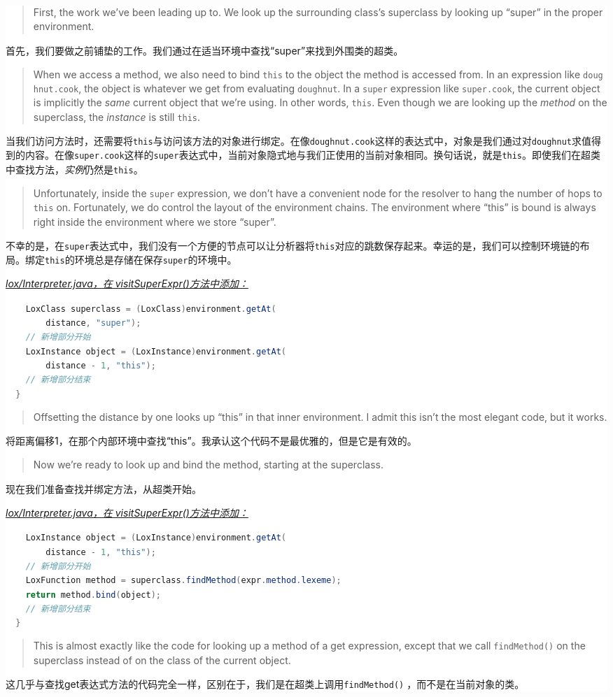 > First, the work we’ve been leading up to. We look up the surrounding class’s superclass by looking up “super” in the proper environment.

首先，我们要做之前铺垫的工作。我们通过在适当环境中查找“super”来找到外围类的超类。

> When we access a method, we also need to bind `this` to the object the method is accessed from. In an expression like `doughnut.cook`, the object is whatever we get from evaluating `doughnut`. In a `super` expression like `super.cook`, the current object is implicitly the *same* current object that we’re using. In other words, `this`. Even though we are looking up the *method* on the superclass, the *instance* is still `this`.

当我们访问方法时，还需要将`this`与访问该方法的对象进行绑定。在像`doughnut.cook`这样的表达式中，对象是我们通过对`doughnut`求值得到的内容。在像`super.cook`这样的`super`表达式中，当前对象隐式地与我们正使用的当前对象相同。换句话说，就是`this`。即使我们在超类中查找方法，*实例*仍然是`this`。

> Unfortunately, inside the `super` expression, we don’t have a convenient node for the resolver to hang the number of hops to `this` on. Fortunately, we do control the layout of the environment chains. The environment where “this” is bound is always right inside the environment where we store “super”.

不幸的是，在`super`表达式中，我们没有一个方便的节点可以让分析器将`this`对应的跳数保存起来。幸运的是，我们可以控制环境链的布局。绑定`this`的环境总是存储在保存`super`的环境中。

*<u>lox/Interpreter.java，在 visitSuperExpr()方法中添加：</u>*

```java
    LoxClass superclass = (LoxClass)environment.getAt(
        distance, "super");
    // 新增部分开始
    LoxInstance object = (LoxInstance)environment.getAt(
        distance - 1, "this");
    // 新增部分结束
  }
```

> Offsetting the distance by one looks up “this” in that inner environment. I admit this isn’t the most elegant code, but it works.

将距离偏移1，在那个内部环境中查找“this”。我承认这个代码不是最优雅的，但是它是有效的。

> Now we’re ready to look up and bind the method, starting at the superclass.

现在我们准备查找并绑定方法，从超类开始。

*<u>lox/Interpreter.java，在 visitSuperExpr()方法中添加：</u>*

```java
    LoxInstance object = (LoxInstance)environment.getAt(
        distance - 1, "this");
    // 新增部分开始    
    LoxFunction method = superclass.findMethod(expr.method.lexeme);
    return method.bind(object);
    // 新增部分结束
  }
```

> This is almost exactly like the code for looking up a method of a get expression, except that we call `findMethod()` on the superclass instead of on the class of the current object.

这几乎与查找get表达式方法的代码完全一样，区别在于，我们是在超类上调用`findMethod()` ，而不是在当前对象的类。
